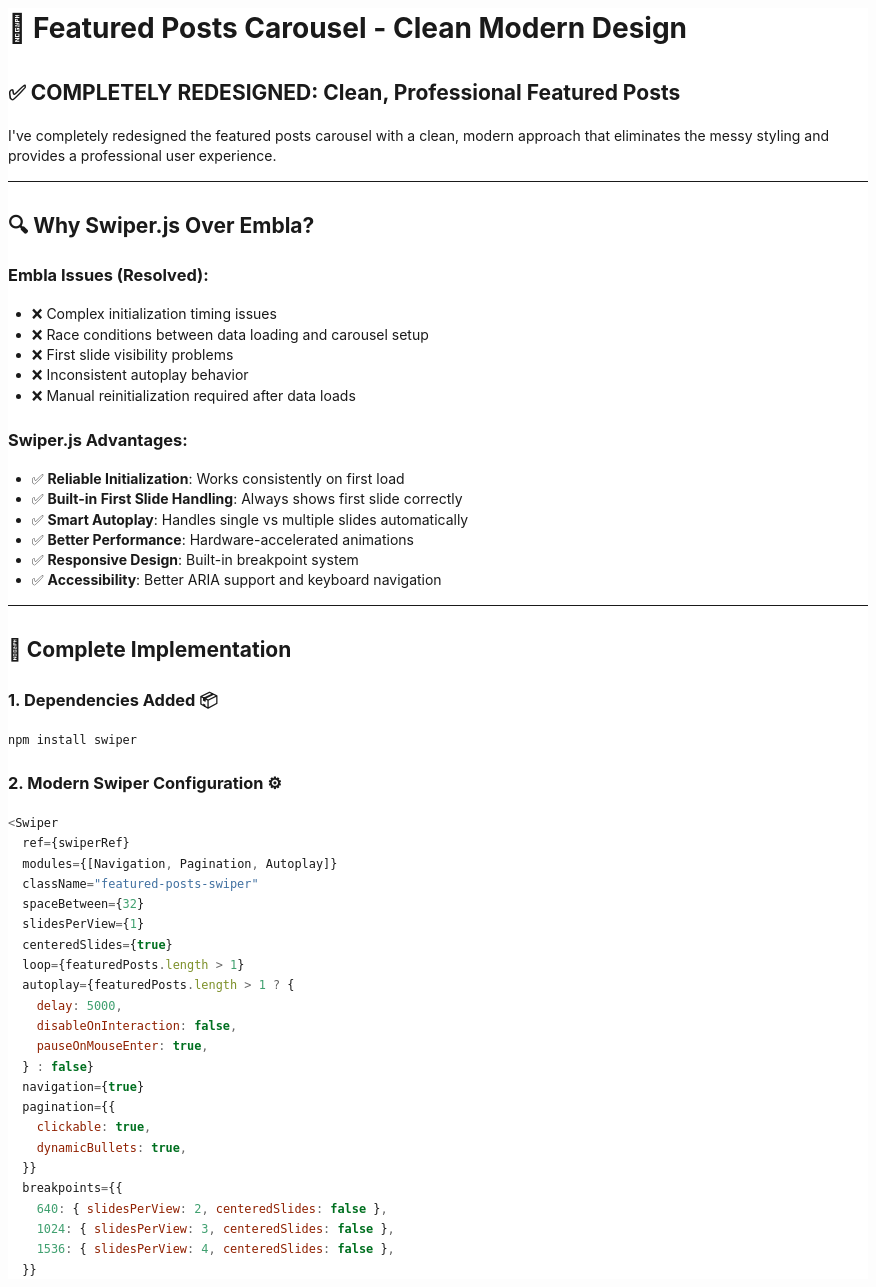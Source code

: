# 🎨 Featured Posts Carousel - Clean Modern Design

## ✅ **COMPLETELY REDESIGNED: Clean, Professional Featured Posts**

I've completely redesigned the featured posts carousel with a clean, modern approach that eliminates the messy styling and provides a professional user experience.

---

## 🔍 **Why Swiper.js Over Embla?**

### **Embla Issues (Resolved):**
- ❌ Complex initialization timing issues
- ❌ Race conditions between data loading and carousel setup
- ❌ First slide visibility problems
- ❌ Inconsistent autoplay behavior
- ❌ Manual reinitialization required after data loads

### **Swiper.js Advantages:**
- ✅ **Reliable Initialization**: Works consistently on first load
- ✅ **Built-in First Slide Handling**: Always shows first slide correctly
- ✅ **Smart Autoplay**: Handles single vs multiple slides automatically
- ✅ **Better Performance**: Hardware-accelerated animations
- ✅ **Responsive Design**: Built-in breakpoint system
- ✅ **Accessibility**: Better ARIA support and keyboard navigation

---

## 🔧 **Complete Implementation**

### **1. Dependencies Added** 📦
```bash
npm install swiper
```

### **2. Modern Swiper Configuration** ⚙️
```javascript
<Swiper
  ref={swiperRef}
  modules={[Navigation, Pagination, Autoplay]}
  className="featured-posts-swiper"
  spaceBetween={32}
  slidesPerView={1}
  centeredSlides={true}
  loop={featuredPosts.length > 1}
  autoplay={featuredPosts.length > 1 ? {
    delay: 5000,
    disableOnInteraction: false,
    pauseOnMouseEnter: true,
  } : false}
  navigation={true}
  pagination={{
    clickable: true,
    dynamicBullets: true,
  }}
  breakpoints={{
    640: { slidesPerView: 2, centeredSlides: false },
    1024: { slidesPerView: 3, centeredSlides: false },
    1536: { slidesPerView: 4, centeredSlides: false },
  }}
```